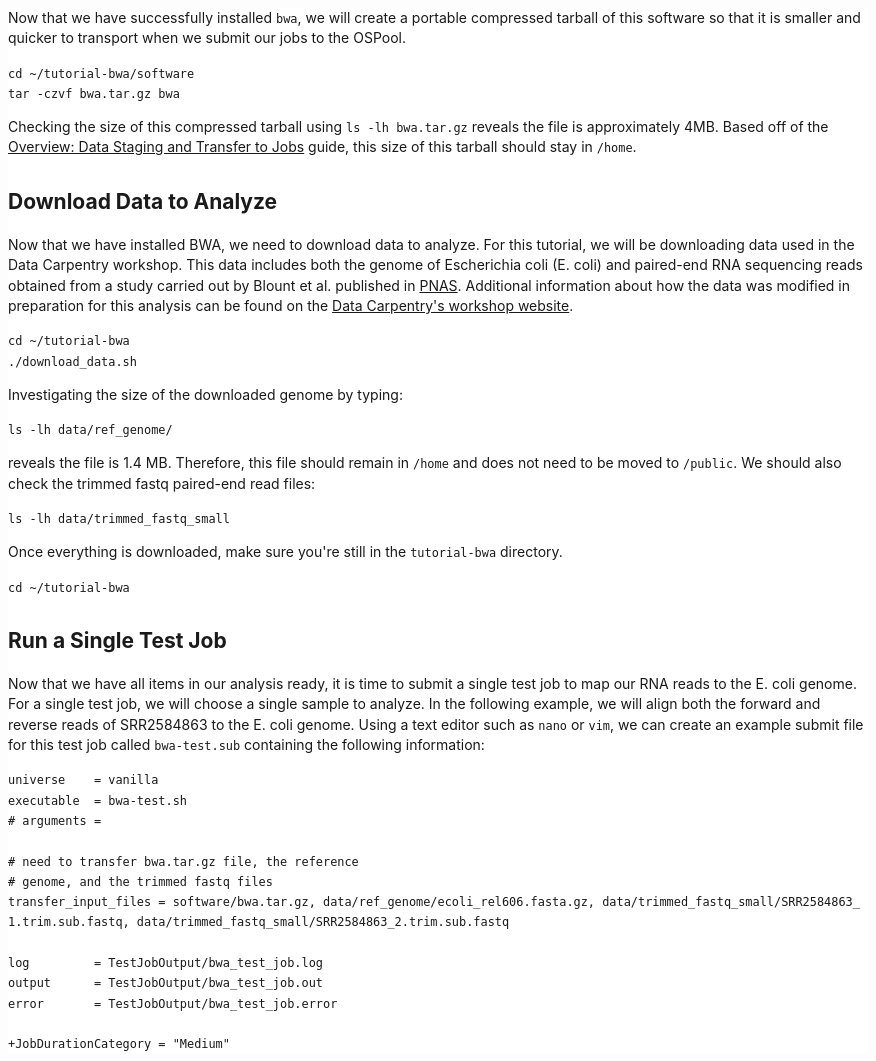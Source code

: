 Now that we have successfully installed `bwa`, we will create a portable compressed tarball of this software so that it is smaller and quicker to transport when we submit our jobs to the OSPool. 

```
cd ~/tutorial-bwa/software
tar -czvf bwa.tar.gz bwa
```

Checking the size of this compressed tarball using `ls -lh bwa.tar.gz` reveals the file is approximately 4MB. Based off of the [Overview: Data Staging and Transfer to Jobs](https://support.opensciencegrid.org/support/solutions/articles/12000002985-overview-data-staging-and-transfer-to-jobs) guide, this size of this tarball should stay in `/home`.


## Download Data to Analyze

Now that we have installed BWA, we need to download data to analyze. For this tutorial, we will be downloading data used in the Data Carpentry workshop. This data includes both the genome of Escherichia coli (E. coli) and paired-end RNA sequencing reads obtained from a study carried out by Blount et al. published in [PNAS](http://www.pnas.org/content/105/23/7899). Additional information about how the data was modified in preparation for this analysis can be found on the [Data Carpentry's workshop website](https://datacarpentry.org/wrangling-genomics/aio.html).

``` 
cd ~/tutorial-bwa
./download_data.sh
```

Investigating the size of the downloaded genome by typing:

```
ls -lh data/ref_genome/
```

reveals the file is 1.4 MB. Therefore, this file should remain in `/home` and does not need to be moved to `/public`. We should also check the trimmed fastq paired-end read files: 

```
ls -lh data/trimmed_fastq_small
```

Once everything is downloaded, make sure you're still in the `tutorial-bwa` directory. 

```
cd ~/tutorial-bwa
```

## Run a Single Test Job

Now that we have all items in our analysis ready, it is time to submit a single test job to map our RNA reads to the E. coli genome. For a single test job, we will choose a single sample to analyze. In the following example, we will align both the forward and reverse reads of SRR2584863 to the E. coli genome. Using a text editor such as `nano` or `vim`, we can create an example submit file for this test job called `bwa-test.sub` containing the following information:

```
universe    = vanilla
executable  = bwa-test.sh
# arguments = 

# need to transfer bwa.tar.gz file, the reference
# genome, and the trimmed fastq files
transfer_input_files = software/bwa.tar.gz, data/ref_genome/ecoli_rel606.fasta.gz, data/trimmed_fastq_small/SRR2584863_1.trim.sub.fastq, data/trimmed_fastq_small/SRR2584863_2.trim.sub.fastq

log         = TestJobOutput/bwa_test_job.log
output      = TestJobOutput/bwa_test_job.out
error       = TestJobOutput/bwa_test_job.error

+JobDurationCategory = "Medium"
```